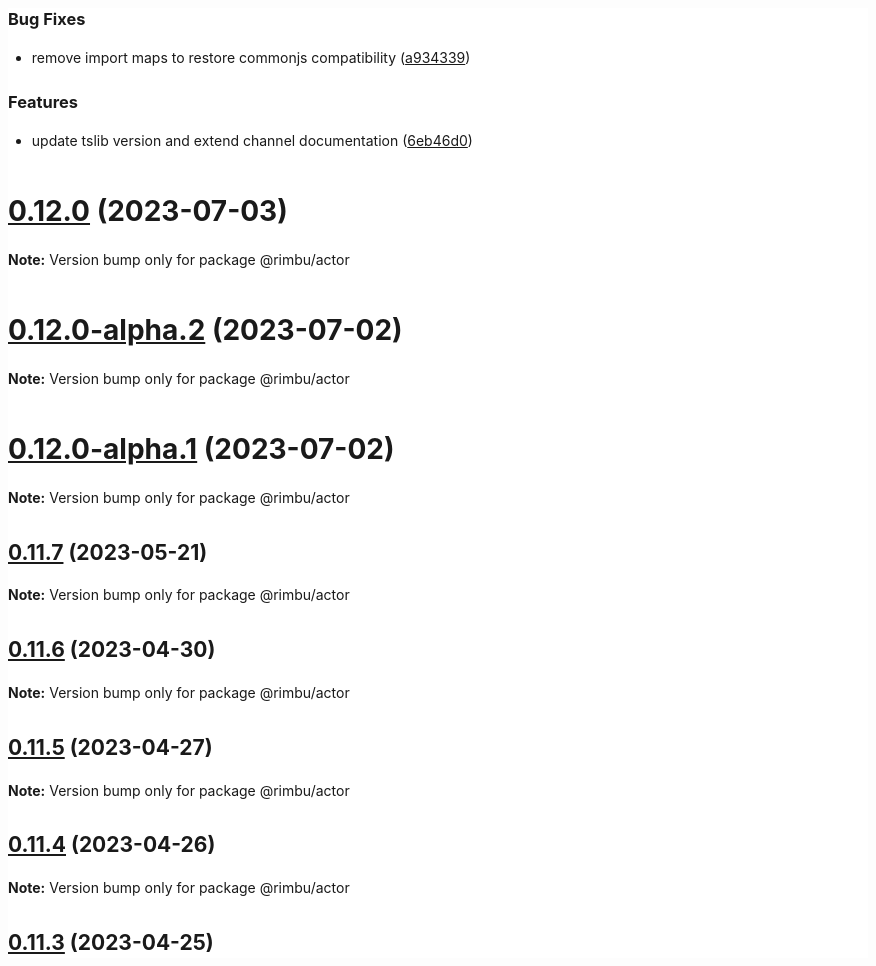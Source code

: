 ### Bug Fixes

- remove import maps to restore commonjs compatibility ([a934339](https://github.com/rimbu-org/rimbu/commit/a9343391c24cdc1b256235b7b7220e0d4713cb01))

### Features

- update tslib version and extend channel documentation ([6eb46d0](https://github.com/rimbu-org/rimbu/commit/6eb46d07b9b7469febd316306146b04f43b1ebb5))

# [0.12.0](https://github.com/rimbu-org/rimbu/compare/@rimbu/actor@0.12.0-alpha.2...@rimbu/actor@0.12.0) (2023-07-03)

**Note:** Version bump only for package @rimbu/actor

# [0.12.0-alpha.2](https://github.com/rimbu-org/rimbu/compare/@rimbu/actor@0.12.0-alpha.1...@rimbu/actor@0.12.0-alpha.2) (2023-07-02)

**Note:** Version bump only for package @rimbu/actor

# [0.12.0-alpha.1](https://github.com/rimbu-org/rimbu/compare/@rimbu/actor@0.11.7...@rimbu/actor@0.12.0-alpha.1) (2023-07-02)

**Note:** Version bump only for package @rimbu/actor

## [0.11.7](https://github.com/rimbu-org/rimbu/compare/@rimbu/actor@0.11.6...@rimbu/actor@0.11.7) (2023-05-21)

**Note:** Version bump only for package @rimbu/actor

## [0.11.6](https://github.com/rimbu-org/rimbu/compare/@rimbu/actor@0.11.5...@rimbu/actor@0.11.6) (2023-04-30)

**Note:** Version bump only for package @rimbu/actor

## [0.11.5](https://github.com/rimbu-org/rimbu/compare/@rimbu/actor@0.11.4...@rimbu/actor@0.11.5) (2023-04-27)

**Note:** Version bump only for package @rimbu/actor

## [0.11.4](https://github.com/rimbu-org/rimbu/compare/@rimbu/actor@0.11.3...@rimbu/actor@0.11.4) (2023-04-26)

**Note:** Version bump only for package @rimbu/actor

## [0.11.3](https://github.com/rimbu-org/rimbu/compare/@rimbu/actor@0.11.2...@rimbu/actor@0.11.3) (2023-04-25)
